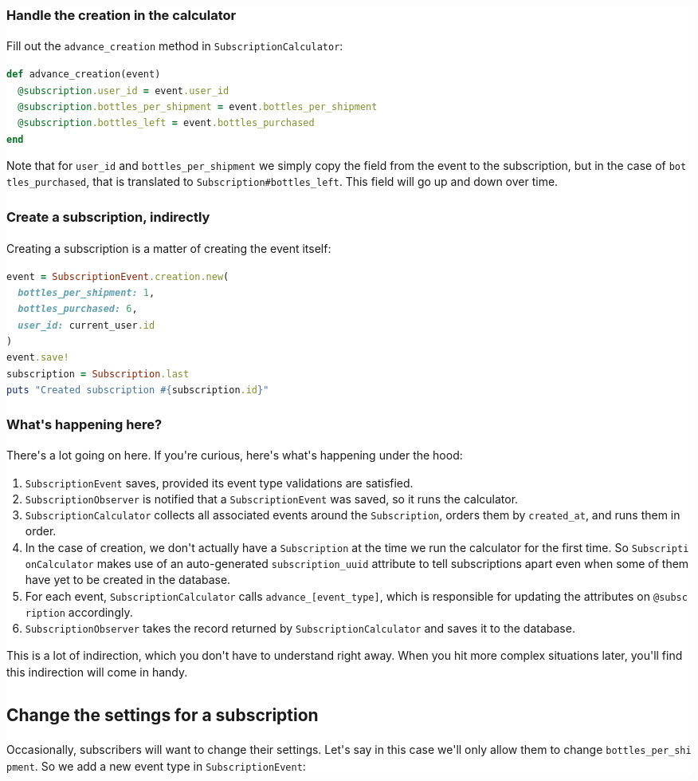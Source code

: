 ### Handle the creation in the calculator

Fill out the `advance_creation` method in `SubscriptionCalculator`:

```ruby
def advance_creation(event)
  @subscription.user_id = event.user_id
  @subscription.bottles_per_shipment = event.bottles_per_shipment
  @subscription.bottles_left = event.bottles_purchased
end
```
Note that for `user_id` and `bottles_per_shipment` we simply copy the field from the event to the subscription, but in the case of `bottles_purchased`, that is translated to `Subscription#bottles_left`.  This field will go up and down over time.

### Create a subscription, indirectly

Creating a subscription is a matter of creating the event itself:

```ruby
event = SubscriptionEvent.creation.new(
  bottles_per_shipment: 1,
  bottles_purchased: 6,
  user_id: current_user.id
)
event.save!
subscription = Subscription.last
puts "Created subscription #{subscription.id}"
```    
### What's happening here?

There's a lot going on here.  If you're curious, here's what's happening under the hood:

1. `SubscriptionEvent` saves, provided its event type validations are satisfied.
1. `SubscriptionObserver` is notified that a `SubscriptionEvent` was saved, so it runs the calculator.
1. `SubscriptionCalculator` collects all associated events around the `Subscription`, orders them by `created_at`, and runs them in order.
1. In the case of creation, we don't actually have a `Subscription` at the time we run the calculator for the first time.  So `SubscriptionCalculator` makes use of an auto-generated `subscription_uuid` attribute to tell subscriptions apart even when some of them have yet to be created in the database.
1. For each event, `SubscriptionCalculator` calls `advance_[event_type]`, which is responsible for updating the attributes on `@subscription` accordingly.
1. `SubscriptionObserver` takes the record returned by `SubscriptionCalculator` and saves it to the database.

This is a lot of indirection, which you don't have to understand right away.  When you hit more complex situations later, you'll find this indirection will come in handy.

## Change the settings for a subscription

Occasionally, subscribers will want to change their settings.  Let's say in this case we'll only allow them to change `bottles_per_shipment`.  So we add a new event type in `SubscriptionEvent`:
